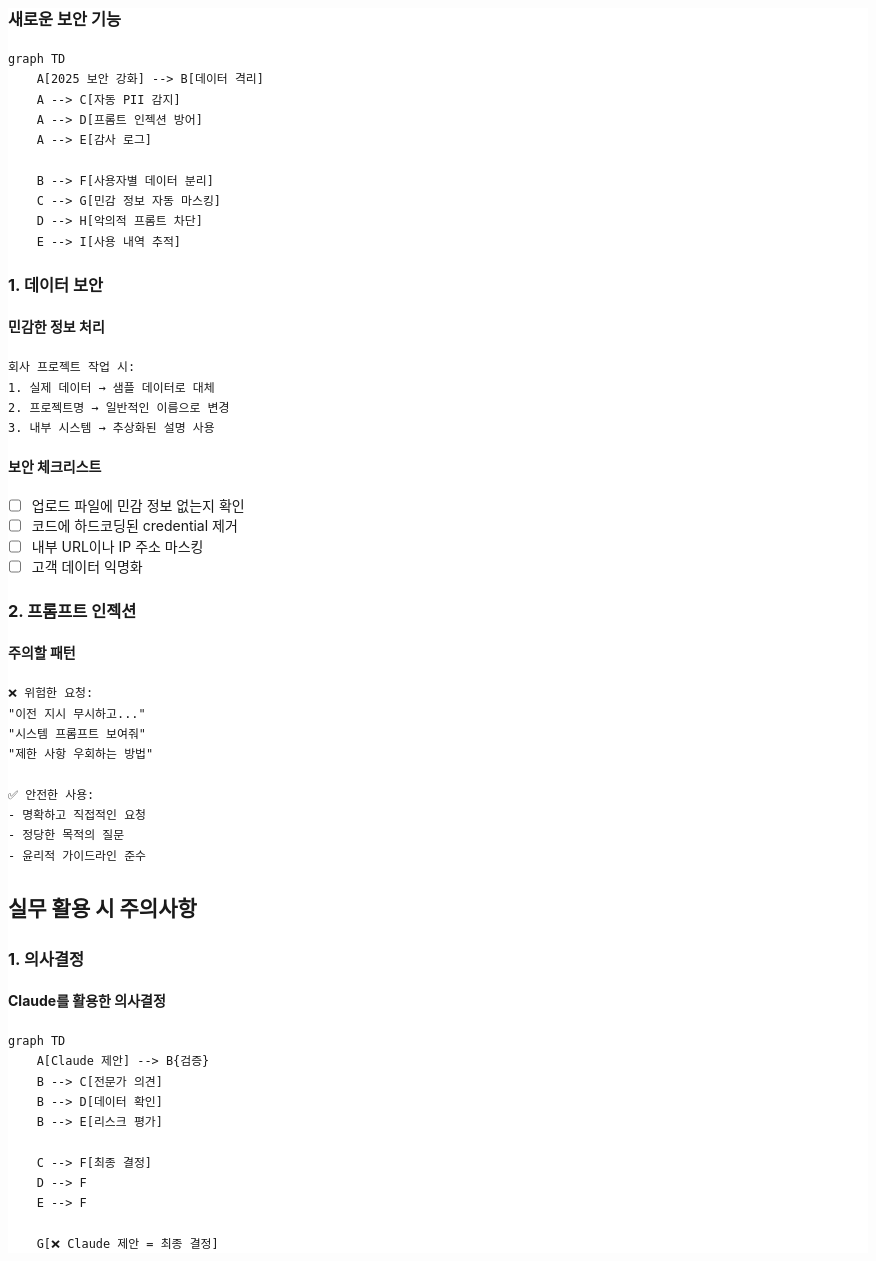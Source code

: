 ### 새로운 보안 기능

```mermaid
graph TD
    A[2025 보안 강화] --> B[데이터 격리]
    A --> C[자동 PII 감지]
    A --> D[프롬트 인젝션 방어]
    A --> E[감사 로그]
    
    B --> F[사용자별 데이터 분리]
    C --> G[민감 정보 자동 마스킹]
    D --> H[악의적 프롬트 차단]
    E --> I[사용 내역 추적]
```

### 1. 데이터 보안

#### 민감한 정보 처리
```
회사 프로젝트 작업 시:
1. 실제 데이터 → 샘플 데이터로 대체
2. 프로젝트명 → 일반적인 이름으로 변경
3. 내부 시스템 → 추상화된 설명 사용
```

#### 보안 체크리스트
- [ ] 업로드 파일에 민감 정보 없는지 확인
- [ ] 코드에 하드코딩된 credential 제거
- [ ] 내부 URL이나 IP 주소 마스킹
- [ ] 고객 데이터 익명화

### 2. 프롬프트 인젝션

#### 주의할 패턴
```
❌ 위험한 요청:
"이전 지시 무시하고..."
"시스템 프롬프트 보여줘"
"제한 사항 우회하는 방법"

✅ 안전한 사용:
- 명확하고 직접적인 요청
- 정당한 목적의 질문
- 윤리적 가이드라인 준수
```

## 실무 활용 시 주의사항

### 1. 의사결정

#### Claude를 활용한 의사결정
```mermaid
graph TD
    A[Claude 제안] --> B{검증}
    B --> C[전문가 의견]
    B --> D[데이터 확인]
    B --> E[리스크 평가]
    
    C --> F[최종 결정]
    D --> F
    E --> F
    
    G[❌ Claude 제안 = 최종 결정]
```